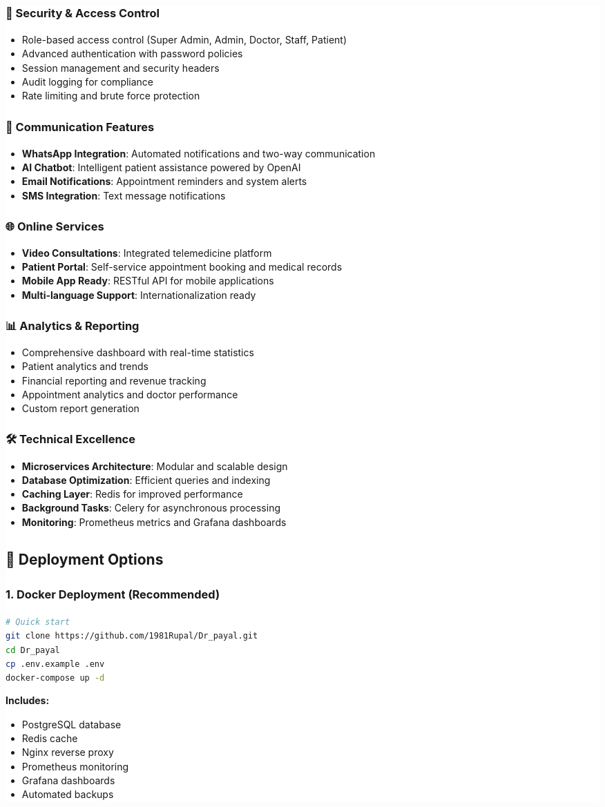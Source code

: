 ### 🔐 Security & Access Control
- Role-based access control (Super Admin, Admin, Doctor, Staff, Patient)
- Advanced authentication with password policies
- Session management and security headers
- Audit logging for compliance
- Rate limiting and brute force protection

### 📱 Communication Features
- **WhatsApp Integration**: Automated notifications and two-way communication
- **AI Chatbot**: Intelligent patient assistance powered by OpenAI
- **Email Notifications**: Appointment reminders and system alerts
- **SMS Integration**: Text message notifications

### 🌐 Online Services
- **Video Consultations**: Integrated telemedicine platform
- **Patient Portal**: Self-service appointment booking and medical records
- **Mobile App Ready**: RESTful API for mobile applications
- **Multi-language Support**: Internationalization ready

### 📊 Analytics & Reporting
- Comprehensive dashboard with real-time statistics
- Patient analytics and trends
- Financial reporting and revenue tracking
- Appointment analytics and doctor performance
- Custom report generation

### 🛠 Technical Excellence
- **Microservices Architecture**: Modular and scalable design
- **Database Optimization**: Efficient queries and indexing
- **Caching Layer**: Redis for improved performance
- **Background Tasks**: Celery for asynchronous processing
- **Monitoring**: Prometheus metrics and Grafana dashboards

## 🐳 Deployment Options

### 1. Docker Deployment (Recommended)
```bash
# Quick start
git clone https://github.com/1981Rupal/Dr_payal.git
cd Dr_payal
cp .env.example .env
docker-compose up -d
```

**Includes:**
- PostgreSQL database
- Redis cache
- Nginx reverse proxy
- Prometheus monitoring
- Grafana dashboards
- Automated backups

